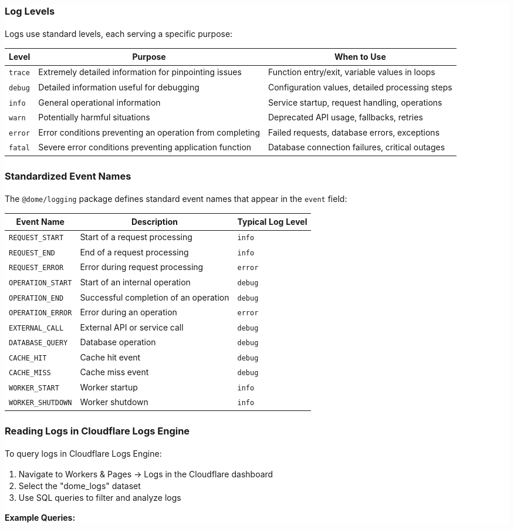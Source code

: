 ### Log Levels

Logs use standard levels, each serving a specific purpose:

| Level   | Purpose                                                  | When to Use                                     |
| ------- | -------------------------------------------------------- | ----------------------------------------------- |
| `trace` | Extremely detailed information for pinpointing issues    | Function entry/exit, variable values in loops   |
| `debug` | Detailed information useful for debugging                | Configuration values, detailed processing steps |
| `info`  | General operational information                          | Service startup, request handling, operations   |
| `warn`  | Potentially harmful situations                           | Deprecated API usage, fallbacks, retries        |
| `error` | Error conditions preventing an operation from completing | Failed requests, database errors, exceptions    |
| `fatal` | Severe error conditions preventing application function  | Database connection failures, critical outages  |

### Standardized Event Names

The `@dome/logging` package defines standard event names that appear in the `event` field:

| Event Name        | Description                           | Typical Log Level |
| ----------------- | ------------------------------------- | ----------------- |
| `REQUEST_START`   | Start of a request processing         | `info`            |
| `REQUEST_END`     | End of a request processing           | `info`            |
| `REQUEST_ERROR`   | Error during request processing       | `error`           |
| `OPERATION_START` | Start of an internal operation        | `debug`           |
| `OPERATION_END`   | Successful completion of an operation | `debug`           |
| `OPERATION_ERROR` | Error during an operation             | `error`           |
| `EXTERNAL_CALL`   | External API or service call          | `debug`           |
| `DATABASE_QUERY`  | Database operation                    | `debug`           |
| `CACHE_HIT`       | Cache hit event                       | `debug`           |
| `CACHE_MISS`      | Cache miss event                      | `debug`           |
| `WORKER_START`    | Worker startup                        | `info`            |
| `WORKER_SHUTDOWN` | Worker shutdown                       | `info`            |

### Reading Logs in Cloudflare Logs Engine

To query logs in Cloudflare Logs Engine:

1. Navigate to Workers & Pages → Logs in the Cloudflare dashboard
2. Select the "dome_logs" dataset
3. Use SQL queries to filter and analyze logs

**Example Queries:**
